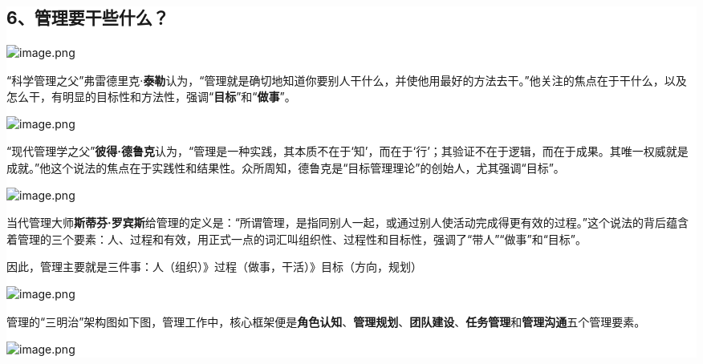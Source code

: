 ## 6、管理要干些什么？

![image.png](https://www.lovebetterworld.com:8443/uploads/2022/05/03/627143ab8ff6b.png)

“科学管理之父”弗雷德里克·**泰勒**认为，“管理就是确切地知道你要别人干什么，并使他用最好的方法去干。”他关注的焦点在于干什么，以及怎么干，有明显的目标性和方法性，强调“**目标**”和“**做事**”。

![image.png](https://www.lovebetterworld.com:8443/uploads/2022/05/03/627143ad86e87.png)

“现代管理学之父”**彼得·德鲁克**认为，“管理是一种实践，其本质不在于‘知’，而在于‘行’；其验证不在于逻辑，而在于成果。其唯一权威就是成就。”他这个说法的焦点在于实践性和结果性。众所周知，德鲁克是“目标管理理论”的创始人，尤其强调“目标”。

![image.png](https://www.lovebetterworld.com:8443/uploads/2022/05/03/627143af06f9e.png)

当代管理大师**斯蒂芬·罗宾斯**给管理的定义是：“所谓管理，是指同别人一起，或通过别人使活动完成得更有效的过程。”这个说法的背后蕴含着管理的三个要素：人、过程和有效，用正式一点的词汇叫组织性、过程性和目标性，强调了“带人”“做事”和“目标”。

因此，管理主要就是三件事：人（组织）》过程（做事，干活）》目标（方向，规划）

![image.png](https://www.lovebetterworld.com:8443/uploads/2022/05/03/627143b1d8641.png)

管理的“三明治”架构图如下图，管理工作中，核心框架便是**角色认知**、**管理规划**、**团队建设**、**任务管理**和**管理沟通**五个管理要素。

![image.png](https://www.lovebetterworld.com:8443/uploads/2022/05/03/627143b3b3c73.png)